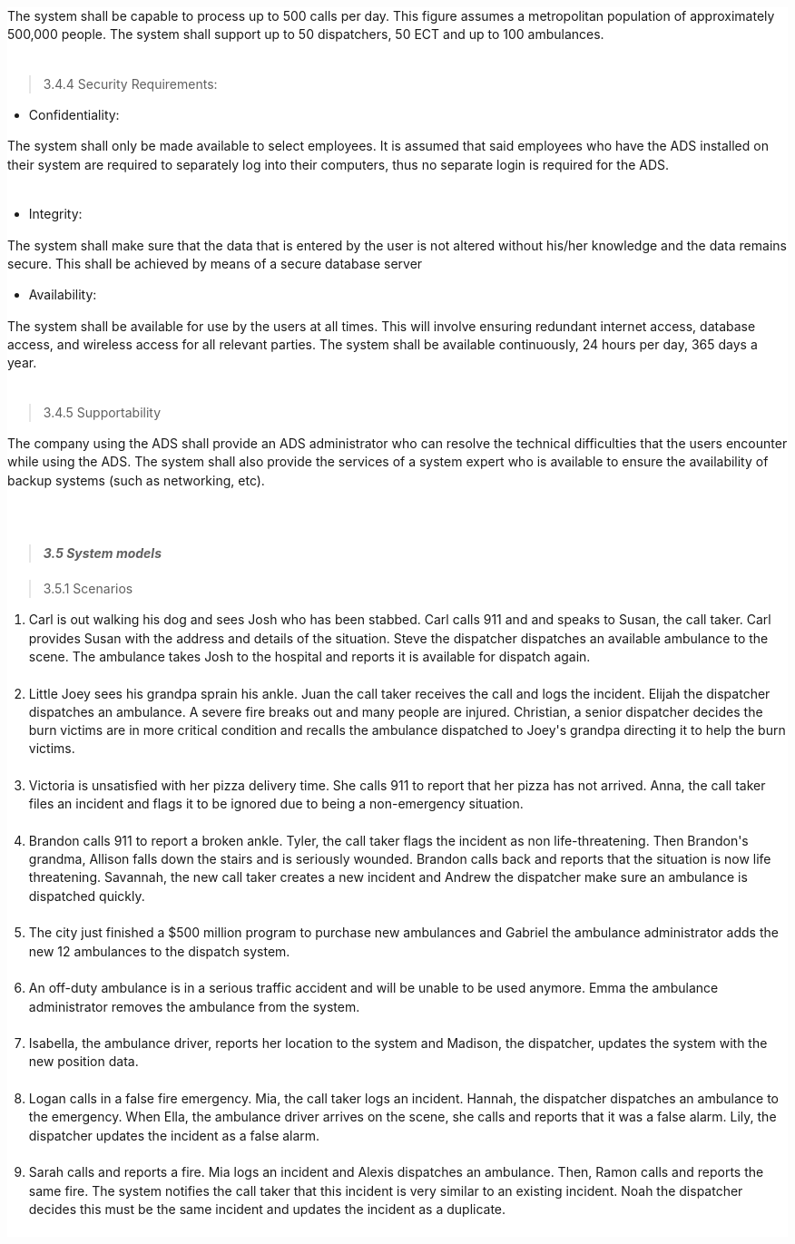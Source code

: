 The system shall be capable to process up to 500 calls per day. This figure assumes a metropolitan population of approximately 500,000 people. The system shall support up to 50 dispatchers, 50 ECT and up to 100 ambulances.<br>
<br>
<blockquote>3.4.4 Security Requirements:</blockquote>

<ul><li>Confidentiality:</li></ul>

The system shall only be made available to select employees. It is assumed that said employees who have the ADS installed on their system are required to separately log into their computers, thus no separate login is required for the ADS.<br>
<br>
<ul><li>Integrity:</li></ul>

The system shall make sure that the data that is entered by the user is not altered without his/her knowledge and the data remains secure. This shall be achieved by means of a secure database server<br>

<ul><li>Availability:</li></ul>

The system shall be available for use by the users at all times. This will involve ensuring redundant internet access, database access, and wireless access for all relevant parties. The system shall be available continuously, 24 hours per day, 365 days a year.<br>
<br>
<blockquote>3.4.5 Supportability</blockquote>

The company using the ADS shall provide an ADS administrator who can resolve the technical difficulties that the users encounter while using the ADS. The system shall also provide the services of a system expert who is available to ensure the availability of backup systems (such as networking, etc).<br>
<br>
<br>
<blockquote><h4><i>3.5 System models</i></h4></blockquote>

<blockquote>3.5.1 Scenarios</blockquote>

<ol><li>Carl is out walking his dog and sees Josh who has been stabbed.  Carl calls 911 and and speaks to Susan, the call taker.  Carl provides Susan with the address and details of the situation.  Steve the dispatcher dispatches an available ambulance to the scene.  The ambulance takes Josh to the hospital and reports it is available for dispatch again.<br><br>
</li><li>Little Joey sees his grandpa sprain his ankle.  Juan the call taker receives the call and logs the incident.  Elijah the dispatcher dispatches an ambulance.  A severe fire breaks out and many people are injured.  Christian, a senior dispatcher decides the burn victims are in more critical condition and recalls the ambulance dispatched to Joey's grandpa directing it to help the burn victims.<br><br>
</li><li>Victoria is unsatisfied with her pizza delivery time.  She calls 911 to report that her pizza has not arrived.  Anna, the call taker files an incident and flags it to be ignored due to being a non-emergency situation.<br><br>
</li><li>Brandon calls 911 to report a broken ankle.  Tyler, the call taker flags the incident as non life-threatening.  Then Brandon's grandma, Allison falls down the stairs and is seriously wounded.  Brandon calls back and reports that the situation is now life threatening.  Savannah, the new call taker creates a new incident and Andrew the dispatcher make sure an ambulance is dispatched quickly.<br><br>
</li><li>The city just finished a $500 million program to purchase new ambulances and Gabriel the ambulance administrator adds the new 12 ambulances to the dispatch system.<br><br>
</li><li>An off-duty ambulance is in a serious traffic accident and will be unable to be used anymore.  Emma the ambulance administrator removes the ambulance from the system.<br><br>
</li><li>Isabella, the ambulance driver, reports her location to the system and Madison, the dispatcher, updates the system with the new position data.<br><br>
</li><li>Logan calls in a false fire emergency.  Mia, the call taker logs an incident.  Hannah, the dispatcher dispatches an ambulance to the emergency.  When Ella, the ambulance driver arrives on the scene, she calls and reports that it was a false alarm.  Lily, the dispatcher updates the incident as a false alarm.<br><br>
</li><li>Sarah calls and reports a fire.  Mia logs an incident and Alexis dispatches an ambulance.  Then, Ramon calls and reports the same fire.  The system notifies the call taker that this incident is very similar to an existing incident.  Noah the dispatcher decides this must be the same incident and updates the incident as a duplicate.<br><br>